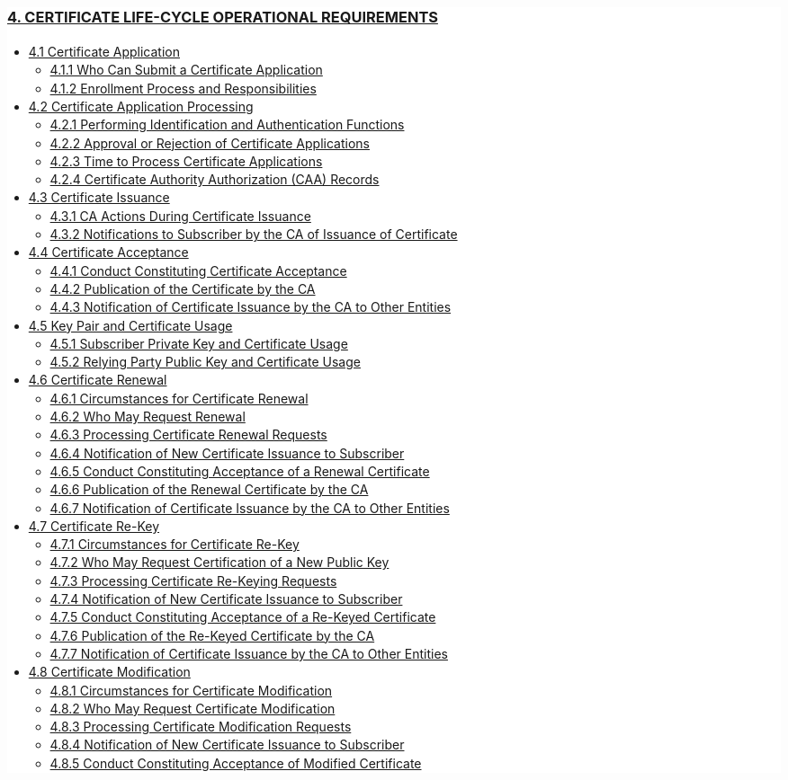 ### [4. CERTIFICATE LIFE-CYCLE OPERATIONAL REQUIREMENTS](#4-certificate-life-cycle-operational-requirements)
- [4.1 Certificate Application](#41-certificate-application)
  - [4.1.1 Who Can Submit a Certificate Application](#411-who-can-submit-a-certificate-application)
  - [4.1.2 Enrollment Process and Responsibilities](#412-enrollment-process-and-responsibilities)
- [4.2 Certificate Application Processing](#42-certificate-application-processing)
  - [4.2.1 Performing Identification and Authentication Functions](#421-performing-identification-and-authentication-functions)
  - [4.2.2 Approval or Rejection of Certificate Applications](#422-approval-or-rejection-of-certificate-applications)
  - [4.2.3 Time to Process Certificate Applications](#423-time-to-process-certificate-applications)
  - [4.2.4 Certificate Authority Authorization (CAA) Records](#424-certificate-authority-authorization-caa-records)
- [4.3 Certificate Issuance](#43-certificate-issuance)
  - [4.3.1 CA Actions During Certificate Issuance](#431-ca-actions-during-certificate-issuance)
  - [4.3.2 Notifications to Subscriber by the CA of Issuance of Certificate](#432-notifications-to-subscriber-by-the-ca-of-issuance-of-certificate)
- [4.4 Certificate Acceptance](#44-certificate-acceptance)
  - [4.4.1 Conduct Constituting Certificate Acceptance](#441-conduct-constituting-certificate-acceptance)
  - [4.4.2 Publication of the Certificate by the CA](#442-publication-of-the-certificate-by-the-ca)
  - [4.4.3 Notification of Certificate Issuance by the CA to Other Entities](#443-notification-of-certificate-issuance-by-the-ca-to-other-entities)
- [4.5 Key Pair and Certificate Usage](#45-key-pair-and-certificate-usage)
  - [4.5.1 Subscriber Private Key and Certificate Usage](#451-subscriber-private-key-and-certificate-usage)
  - [4.5.2 Relying Party Public Key and Certificate Usage](#452-relying-party-public-key-and-certificate-usage)
- [4.6 Certificate Renewal](#46-certificate-renewal)
  - [4.6.1 Circumstances for Certificate Renewal](#461-circumstances-for-certificate-renewal)
  - [4.6.2 Who May Request Renewal](#462-who-may-request-renewal)
  - [4.6.3 Processing Certificate Renewal Requests](#463-processing-certificate-renewal-requests)
  - [4.6.4 Notification of New Certificate Issuance to Subscriber](#464-notification-of-new-certificate-issuance-to-subscriber)
  - [4.6.5 Conduct Constituting Acceptance of a Renewal Certificate](#465-conduct-constituting-acceptance-of-a-renewal-certificate)
  - [4.6.6 Publication of the Renewal Certificate by the CA](#466-publication-of-the-renewal-certificate-by-the-ca)
  - [4.6.7 Notification of Certificate Issuance by the CA to Other Entities](#467-notification-of-certificate-issuance-by-the-ca-to-other-entities)
- [4.7 Certificate Re-Key](#47-certificate-re-key)
  - [4.7.1 Circumstances for Certificate Re-Key](#471-circumstances-for-certificate-re-key)
  - [4.7.2 Who May Request Certification of a New Public Key](#472-who-may-request-certification-of-a-new-public-key)
  - [4.7.3 Processing Certificate Re-Keying Requests](#473-processing-certificate-re-keying-requests)
  - [4.7.4 Notification of New Certificate Issuance to Subscriber](#474-notification-of-new-certificate-issuance-to-subscriber)
  - [4.7.5 Conduct Constituting Acceptance of a Re-Keyed Certificate](#475-conduct-constituting-acceptance-of-a-re-keyed-certificate)
  - [4.7.6 Publication of the Re-Keyed Certificate by the CA](#476-publication-of-the-re-keyed-certificate-by-the-ca)
  - [4.7.7 Notification of Certificate Issuance by the CA to Other Entities](#477-notification-of-certificate-issuance-by-the-ca-to-other-entities)
- [4.8 Certificate Modification](#48-certificate-modification)
  - [4.8.1 Circumstances for Certificate Modification](#481-circumstances-for-certificate-modification)
  - [4.8.2 Who May Request Certificate Modification](#482-who-may-request-certificate-modification)
  - [4.8.3 Processing Certificate Modification Requests](#483-processing-certificate-modification-requests)
  - [4.8.4 Notification of New Certificate Issuance to Subscriber](#484-notification-of-new-certificate-issuance-to-subscriber)
  - [4.8.5 Conduct Constituting Acceptance of Modified Certificate](#485-conduct-constituting-acceptance-of-modified-certificate)